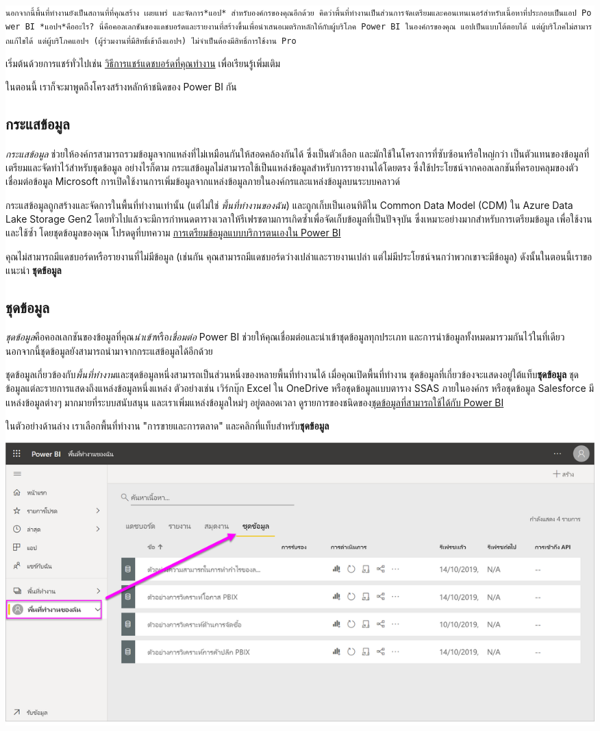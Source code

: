     นอกจากนี้พื้นที่ทำงานยังเป็นสถานที่ที่คุณสร้าง เผยแพร่ และจัดการ*แอป* สำหรับองค์กรของคุณอีกด้วย คิดว่าพื้นที่ทำงานเป็นส่วนการจัดเตรียมและคอนเทนเนอร์สำหรับเนื้อหาที่ประกอบเป็นแอป Power BI *แอปฯ*คืออะไร? นี่คือคอลเลกชันของแดชบอร์ดและรายงานที่สร้างขึ้นเพื่อนำเสนอเมตริกหลักให้กับผู้บริโภค Power BI ในองค์กรของคุณ แอปเป็นแบบโต้ตอบได้ แต่ผู้บริโภคไม่สามารถแก้ไขได้ แต่ผู้บริโภคแอปฯ (ผู้ร่วมงานที่มีสิทธิ์เข้าถึงแอปฯ) ไม่จำเป็นต้องมีสิทธิ์การใช้งาน Pro  

เริ่มต้นด้วยการแชร์ทั่วไปเช่น [วิธีการแชร์แดชบอร์ดที่คุณทำงาน](../collaborate-share/service-how-to-collaborate-distribute-dashboards-reports.md) เพื่อเรียนรู้เพิ่มเติม

ในตอนนี้ เราก็จะมาพูดถึงโครงสร้างหลักห้าชนิดของ Power BI กัน

## <a name="dataflows"></a>กระแสข้อมูล
*กระแสข้อมูล* ช่วยให้องค์กรสามารถรวมข้อมูลจากแหล่งที่ไม่เหมือนกันให้สอดคล้องกันได้ ซึ่งเป็นตัวเลือก และมักใช้ในโครงการที่ซับซ้อนหรือใหญ่กว่า เป็นตัวแทนของข้อมูลที่เตรียมและจัดทำไว้สำหรับชุดข้อมูล อย่างไรก็ตาม กระแสข้อมูลไม่สามารถใช้เป็นแหล่งข้อมูลสำหรับการรายงานได้โดยตรง ซึ่งใช้ประโยชน์จากคอลเลกชันที่ครอบคลุมของตัวเชื่อมต่อข้อมูล Microsoft การเปิดใช้งานการเพิ่มข้อมูลจากแหล่งข้อมูลภายในองค์กรและแหล่งข้อมูลบนระบบคลาวด์

กระแสข้อมูลถูกสร้างและจัดการในพื้นที่ทำงานเท่านั้น (แต่ไม่ใช่ *พื้นที่ทำงานของฉัน*) และถูกเก็บเป็นเอนทิตีใน Common Data Model (CDM) ใน Azure Data Lake Storage Gen2 โดยทั่วไปแล้วจะมีการกำหนดตารางเวลาให้รีเฟรชตามการเกิดซ้ำเพื่อจัดเก็บข้อมูลที่เป็นปัจจุบัน ซึ่งเหมาะอย่างมากสำหรับการเตรียมข้อมูล เพื่อใช้งานและใช้ซ้ำ โดยชุดข้อมูลของคุณ โปรดดูที่บทความ [การเตรียมข้อมูลแบบบริการตนเองใน Power BI](../transform-model/service-dataflows-overview.md)

คุณไม่สามารถมีแดชบอร์ดหรือรายงานที่ไม่มีข้อมูล (เช่นกัน คุณสามารถมีแดชบอร์ดว่างเปล่าและรายงานเปล่า แต่ไม่มีประโยชน์จนกว่าพวกเขาจะมีข้อมูล) ดังนั้นในตอนนี้เราขอแนะนำ **ชุดข้อมูล**

## <a name="datasets"></a>ชุดข้อมูล
*ชุดข้อมูล*คือคอลเลกชันของข้อมูลที่คุณ*นำเข้า*หรือ*เชื่อมต่อ* Power BI ช่วยให้คุณเชื่อมต่อและนำเข้าชุดข้อมูลทุกประเภท และการนำข้อมูลทั้งหมดมารวมกันไว้ในที่เดียว นอกจากนี้ชุดข้อมูลยังสามารถนำมาจากกระแสข้อมูลได้อีกด้วย

ชุดข้อมูลเกี่ยวข้องกับ*พื้นที่ทำงาน*และชุดข้อมูลหนึ่งสามารถเป็นส่วนหนึ่งของหลายพื้นที่ทำงานได้ เมื่อคุณเปิดพื้นที่ทำงาน ชุดข้อมูลที่เกี่ยวข้องจะแสดงอยู่ใต้แท็บ**ชุดข้อมูล** ชุดข้อมูลแต่ละรายการแสดงถึงแหล่งข้อมูลหนึ่งแหล่ง ตัวอย่างเช่น เวิร์กบุ๊ก Excel ใน OneDrive หรือชุดข้อมูลแบบตาราง SSAS ภายในองค์กร หรือชุดข้อมูล Salesforce มีแหล่งข้อมูลต่างๆ มากมายที่ระบบสนับสนุน และเราเพิ่มแหล่งข้อมูลใหม่ๆ อยู่ตลอดเวลา ดูรายการของชนิดของ[ชุดข้อมูลที่สามารถใช้ได้กับ Power BI](../connect-data/service-get-data.md)

ในตัวอย่างด้านล่าง เราเลือกพื้นที่ทำงาน "การขายและการตลาด" และคลิกที่แท็บสำหรับ**ชุดข้อมูล**

![ชุดข้อมูลจะถูกเลือก](media/service-basic-concepts/power-bi-datasets.png)
